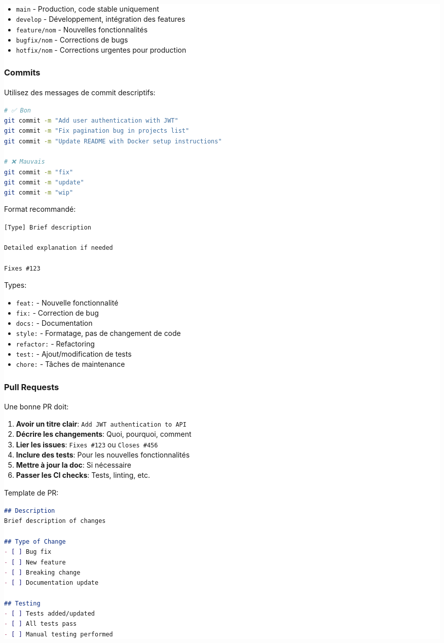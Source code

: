 - `main` - Production, code stable uniquement
- `develop` - Développement, intégration des features
- `feature/nom` - Nouvelles fonctionnalités
- `bugfix/nom` - Corrections de bugs
- `hotfix/nom` - Corrections urgentes pour production

### Commits

Utilisez des messages de commit descriptifs:

```bash
# ✅ Bon
git commit -m "Add user authentication with JWT"
git commit -m "Fix pagination bug in projects list"
git commit -m "Update README with Docker setup instructions"

# ❌ Mauvais
git commit -m "fix"
git commit -m "update"
git commit -m "wip"
```

Format recommandé:
```
[Type] Brief description

Detailed explanation if needed

Fixes #123
```

Types:
- `feat:` - Nouvelle fonctionnalité
- `fix:` - Correction de bug
- `docs:` - Documentation
- `style:` - Formatage, pas de changement de code
- `refactor:` - Refactoring
- `test:` - Ajout/modification de tests
- `chore:` - Tâches de maintenance

### Pull Requests

Une bonne PR doit:

1. **Avoir un titre clair**: `Add JWT authentication to API`
2. **Décrire les changements**: Quoi, pourquoi, comment
3. **Lier les issues**: `Fixes #123` ou `Closes #456`
4. **Inclure des tests**: Pour les nouvelles fonctionnalités
5. **Mettre à jour la doc**: Si nécessaire
6. **Passer les CI checks**: Tests, linting, etc.

Template de PR:
```markdown
## Description
Brief description of changes

## Type of Change
- [ ] Bug fix
- [ ] New feature
- [ ] Breaking change
- [ ] Documentation update

## Testing
- [ ] Tests added/updated
- [ ] All tests pass
- [ ] Manual testing performed

```